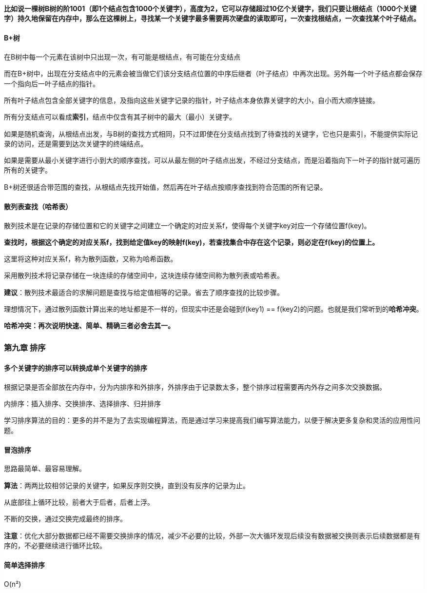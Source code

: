 **比如说一棵树B树的阶1001（即1个结点包含1000个关键字），高度为2，它可以存储超过10亿个关键字，我们只要让根结点（1000个关键字）持久地保留在内存中，那么在这棵树上，寻找某一个关键字最多需要两次硬盘的读取即可，一次查找根结点，一次查找某个叶子结点。**

#### B+树

在B树中每一个元素在该树中只出现一次，有可能是根结点，有可能在分支结点

而在B+树中，出现在分支结点中的元素会被当做它们该分支结点位置的中序后继者（叶子结点）中再次出现。另外每一个叶子结点都会保存一个指向后一叶子结点的指针。

所有叶子结点包含全部关键字的信息，及指向这些关键字记录的指针，叶子结点本身依靠关键字的大小，自小而大顺序链接。

所有分支结点可以看成**索引**，结点中仅含有其子树中的最大（最小）关键字。

如果是随机查询，从根结点出发，与B树的查找方式相同，只不过即使在分支结点找到了待查找的关键字，它也只是索引，不能提供实际记录的访问，还是需要到达次关键字的终端结点。

如果是需要从最小关键字进行小到大的顺序查找，可以从最左侧的叶子结点出发，不经过分支结点，而是沿着指向下一叶子的指针就可遍历所有的关键字。

B+树还很适合带范围的查找，从根结点先找开始值，然后再在叶子结点按顺序查找到符合范围的所有记录。


#### 散列表查找（哈希表）

散列技术是在记录的存储位置和它的关键字之间建立一个确定的对应关系f，使得每个关键字key对应一个存储位置f(key)。

**查找时，根据这个确定的对应关系f，找到给定值key的映射f(key)，若查找集合中存在这个记录，则必定在f(key)的位置上。**

这里将这种对应关系f，称为散列函数，又称为哈希函数。

采用散列技术将记录存储在一块连续的存储空间中，这块连续存储空间称为散列表或哈希表。

**建议**：散列技术最适合的求解问题是查找与给定值相等的记录。省去了顺序查找的比较步骤。

理想情况下，通过散列函数计算出来的地址都是不一样的，但现实中还是会碰到f(key1) == f(key2)的问题。也就是我们常听到的**哈希冲突**。

**哈希冲突：再次说明快速、简单、精确三者必舍去其一。**


### 第九章 排序
#### 多个关键字的排序可以转换成单个关键字的排序

根据记录是否全部放在内存中，分为内排序和外排序，外排序由于记录数太多，整个排序过程需要再内外存之间多次交换数据。

内排序：插入排序、交换排序、选择排序、归并排序

学习排序算法的目的：更多的并不是为了去实现编程算法，而是通过学习来提高我们编写算法能力，以便于解决更多复杂和灵活的应用性问题。

#### 冒泡排序

思路最简单、最容易理解。

**算法**：两两比较相邻记录的关键字，如果反序则交换，直到没有反序的记录为止。

从底部往上循环比较，前者大于后者，后者上浮。

不断的交换，通过交换完成最终的排序。

**注意**：优化大部分数据都已经不需要交换排序的情况，减少不必要的比较，外部一次大循环发现后续没有数据被交换则表示后续数据都是有序的，不必要继续进行循环比较。

#### 简单选择排序

O(n²)
